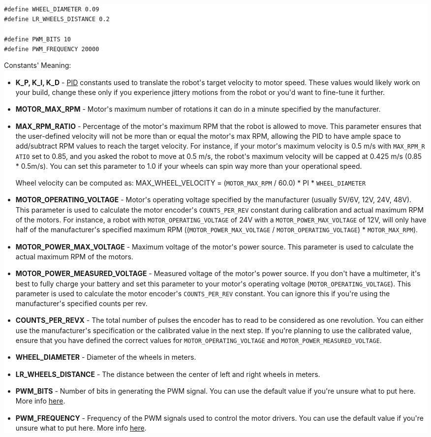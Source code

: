     #define WHEEL_DIAMETER 0.09  
    #define LR_WHEELS_DISTANCE 0.2  

    #define PWM_BITS 10
    #define PWM_FREQUENCY 20000

Constants' Meaning:

- **K_P, K_I, K_D** - [PID](https://en.wikipedia.org/wiki/PID_controller) constants used to translate the robot's target velocity to motor speed. These values would likely work on your build, change these only if you experience jittery motions from the robot or you'd want to fine-tune it further.

- **MOTOR_MAX_RPM** - Motor's maximum number of rotations it can do in a minute specified by the manufacturer.

- **MAX_RPM_RATIO** - Percentage of the motor's maximum RPM that the robot is allowed to move. This parameter ensures that the user-defined velocity will not be more than or equal the motor's max RPM, allowing the PID to have ample space to add/subtract RPM values to reach the target velocity. For instance, if your motor's maximum velocity is 0.5 m/s with `MAX_RPM_RATIO` set to 0.85, and you asked the robot to move at 0.5 m/s, the robot's maximum velocity will be capped at 0.425 m/s (0.85 * 0.5m/s). You can set this parameter to 1.0 if your wheels can spin way more than your operational speed.

    Wheel velocity can be computed as:  MAX_WHEEL_VELOCITY = (`MOTOR_MAX_RPM` / 60.0) * PI * `WHEEL_DIAMETER` 

- **MOTOR_OPERATING_VOLTAGE** - Motor's operating voltage specified by the manufacturer (usually 5V/6V, 12V, 24V, 48V). This parameter is used to calculate the motor encoder's `COUNTS_PER_REV` constant during calibration and actual maximum RPM of the motors. For instance, a robot with `MOTOR_OPERATING_VOLTAGE` of 24V with a `MOTOR_POWER_MAX_VOLTAGE` of 12V, will only have half of the manufacturer's specified maximum RPM ((`MOTOR_POWER_MAX_VOLTAGE` / `MOTOR_OPERATING_VOLTAGE`) * `MOTOR_MAX_RPM`). 

- **MOTOR_POWER_MAX_VOLTAGE** - Maximum voltage of the motor's power source. This parameter is used to calculate the actual maximum RPM of the motors.

- **MOTOR_POWER_MEASURED_VOLTAGE** - Measured voltage of the motor's power source. If you don't have a multimeter, it's best to fully charge your battery and set this parameter to your motor's operating voltage (`MOTOR_OPERATING_VOLTAGE`). This parameter is used to calculate the motor encoder's `COUNTS_PER_REV` constant. You can ignore this if you're using the manufacturer's specified counts per rev.

- **COUNTS_PER_REVX** - The total number of pulses the encoder has to read to be considered as one revolution. You can either use the manufacturer's specification or the calibrated value in the next step. If you're planning to use the calibrated value, ensure that you have defined the correct values for `MOTOR_OPERATING_VOLTAGE` and `MOTOR_POWER_MEASURED_VOLTAGE`.

- **WHEEL_DIAMETER** - Diameter of the wheels in meters.

- **LR_WHEELS_DISTANCE** - The distance between the center of left and right wheels in meters.

- **PWM_BITS** - Number of bits in generating the PWM signal. You can use the default value if you're unsure what to put here. More info [here](https://www.pjrc.com/teensy/td_pulse.html).

- **PWM_FREQUENCY** - Frequency of the PWM signals used to control the motor drivers. You can use the default value if you're unsure what to put here. More info [here](https://www.pjrc.com/teensy/td_pulse.html).
